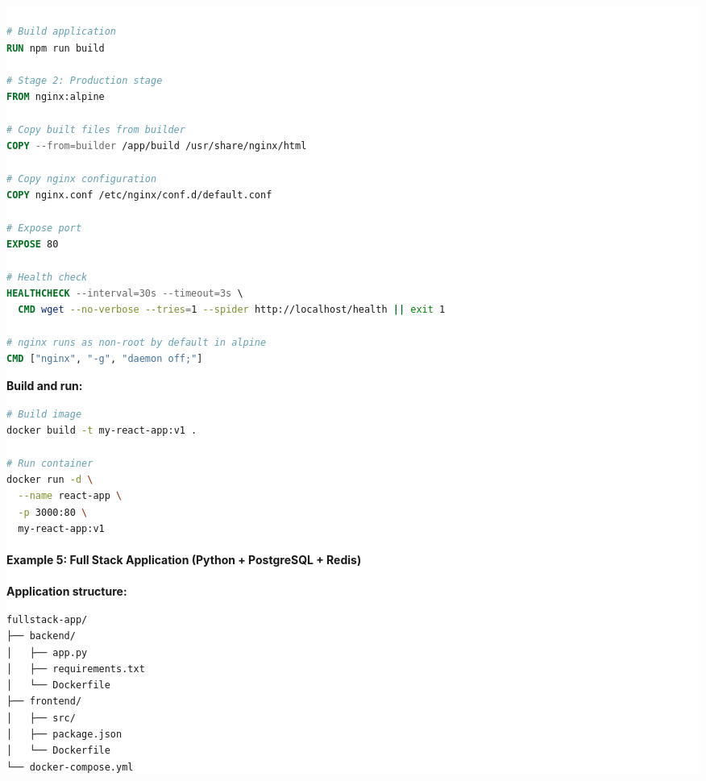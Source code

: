 ```dockerfile

# Build application
RUN npm run build

# Stage 2: Production stage
FROM nginx:alpine

# Copy built files from builder
COPY --from=builder /app/build /usr/share/nginx/html

# Copy nginx configuration
COPY nginx.conf /etc/nginx/conf.d/default.conf

# Expose port
EXPOSE 80

# Health check
HEALTHCHECK --interval=30s --timeout=3s \
  CMD wget --no-verbose --tries=1 --spider http://localhost/health || exit 1

# nginx runs as non-root by default in alpine
CMD ["nginx", "-g", "daemon off;"]
```

**Build and run:**
```bash
# Build image
docker build -t my-react-app:v1 .

# Run container
docker run -d \
  --name react-app \
  -p 3000:80 \
  my-react-app:v1
```

#### Example 5: Full Stack Application (Python + PostgreSQL + Redis)

**Application structure:**
```
fullstack-app/
├── backend/
│   ├── app.py
│   ├── requirements.txt
│   └── Dockerfile
├── frontend/
│   ├── src/
│   ├── package.json
│   └── Dockerfile
└── docker-compose.yml
```
